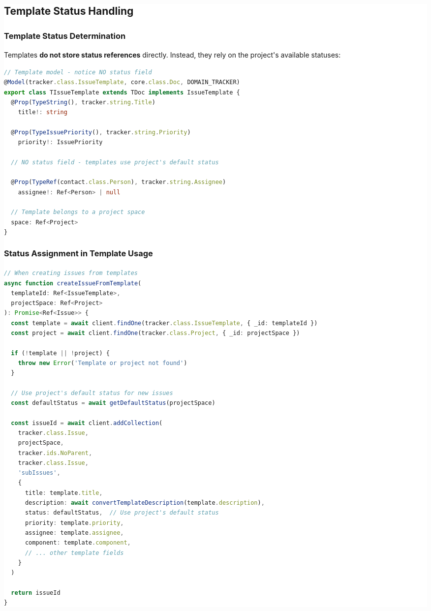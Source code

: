 ## Template Status Handling

### Template Status Determination

Templates **do not store status references** directly. Instead, they rely on the project's available statuses:

```typescript
// Template model - notice NO status field
@Model(tracker.class.IssueTemplate, core.class.Doc, DOMAIN_TRACKER)
export class TIssueTemplate extends TDoc implements IssueTemplate {
  @Prop(TypeString(), tracker.string.Title)
    title!: string
  
  @Prop(TypeIssuePriority(), tracker.string.Priority)
    priority!: IssuePriority
  
  // NO status field - templates use project's default status
  
  @Prop(TypeRef(contact.class.Person), tracker.string.Assignee)
    assignee!: Ref<Person> | null
  
  // Template belongs to a project space
  space: Ref<Project>
}
```

### Status Assignment in Template Usage

```typescript
// When creating issues from templates
async function createIssueFromTemplate(
  templateId: Ref<IssueTemplate>,
  projectSpace: Ref<Project>
): Promise<Ref<Issue>> {
  const template = await client.findOne(tracker.class.IssueTemplate, { _id: templateId })
  const project = await client.findOne(tracker.class.Project, { _id: projectSpace })
  
  if (!template || !project) {
    throw new Error('Template or project not found')
  }
  
  // Use project's default status for new issues
  const defaultStatus = await getDefaultStatus(projectSpace)
  
  const issueId = await client.addCollection(
    tracker.class.Issue,
    projectSpace,
    tracker.ids.NoParent,
    tracker.class.Issue,
    'subIssues',
    {
      title: template.title,
      description: await convertTemplateDescription(template.description),
      status: defaultStatus,  // Use project's default status
      priority: template.priority,
      assignee: template.assignee,
      component: template.component,
      // ... other template fields
    }
  )
  
  return issueId
}
```